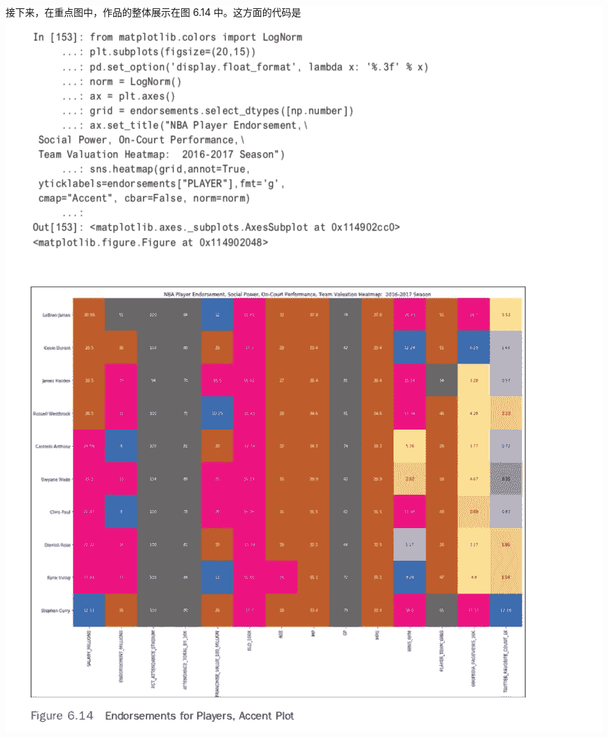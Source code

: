 接下来，在重点图中，作品的整体展示在图 6.14 中。这方面的代码是

![code for heatmapping endorsement data](img/b8c4dd60af40806496a2b25095fede2b.png)

![Endorsements for Players, Accent Plot](img/2f4fa8cf47a204cb2963e28c7104f517.png)
